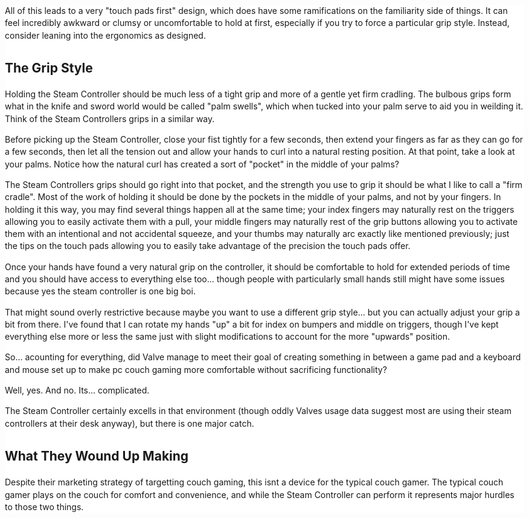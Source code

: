 All of this leads to a very "touch pads first" design, which does have some
ramifications on the familiarity side of things. It can feel incredibly awkward
or clumsy or uncomfortable to hold at first, especially if you try to force a
particular grip style. Instead, consider leaning into the ergonomics as
designed.

## The Grip Style

Holding the Steam Controller should be much less of a tight grip and more of a
gentle yet firm cradling. The bulbous grips form what in the knife and sword
world would be called "palm swells", which when tucked into your palm serve to
aid you in weilding it. Think of the Steam Controllers grips in a similar way.

Before picking up the Steam Controller, close your fist tightly for a few
seconds, then extend your fingers as far as they can go for a few seconds, then
let all the tension out and allow your hands to curl into a natural resting
position. At that point, take a look at your palms. Notice how the natural curl
has created a sort of "pocket" in the middle of your palms?

The Steam Controllers grips should go right into that pocket, and the strength
you use to grip it should be what I like to call a "firm cradle". Most of the
work of holding it should be done by the pockets in the middle of your palms,
and not by your fingers. In holding it this way, you may find several things
happen all at the same time; your index fingers may naturally rest on the
triggers allowing you to easily activate them with a pull, your middle fingers
may naturally rest of the grip buttons allowing you to activate them with an
intentional and not accidental squeeze, and your thumbs may naturally arc
exactly like mentioned previously; just the tips on the touch pads allowing you
to easily take advantage of the precision the touch pads offer.

Once your hands have found a very natural grip on the controller, it should be
comfortable to hold for extended periods of time and you should have access to
everything else too... though people with particularly small hands still might
have some issues because yes the steam controller is one big boi.

That might sound overly restrictive because maybe you want to use a different
grip style... but you can actually adjust your grip a bit from there. I've found
that I can rotate my hands "up" a bit for index on bumpers and middle on
triggers, though I've kept everything else more or less the same just with
slight modifications to account for the more "upwards" position.

So... acounting for everything, did Valve manage to meet their goal of creating
something in between a game pad and a keyboard and mouse set up to make pc couch
gaming more comfortable without sacrificing functionality?

Well, yes. And no. Its... complicated.

The Steam Controller certainly excells in that environment (though oddly Valves
usage data suggest most are using their steam controllers at their desk anyway),
but there is one major catch.

## What They Wound Up Making

Despite their marketing strategy of targetting couch gaming, this isnt a device
for the typical couch gamer. The typical couch gamer plays on the couch for
comfort and convenience, and while the Steam Controller can perform it
represents major hurdles to those two things.
